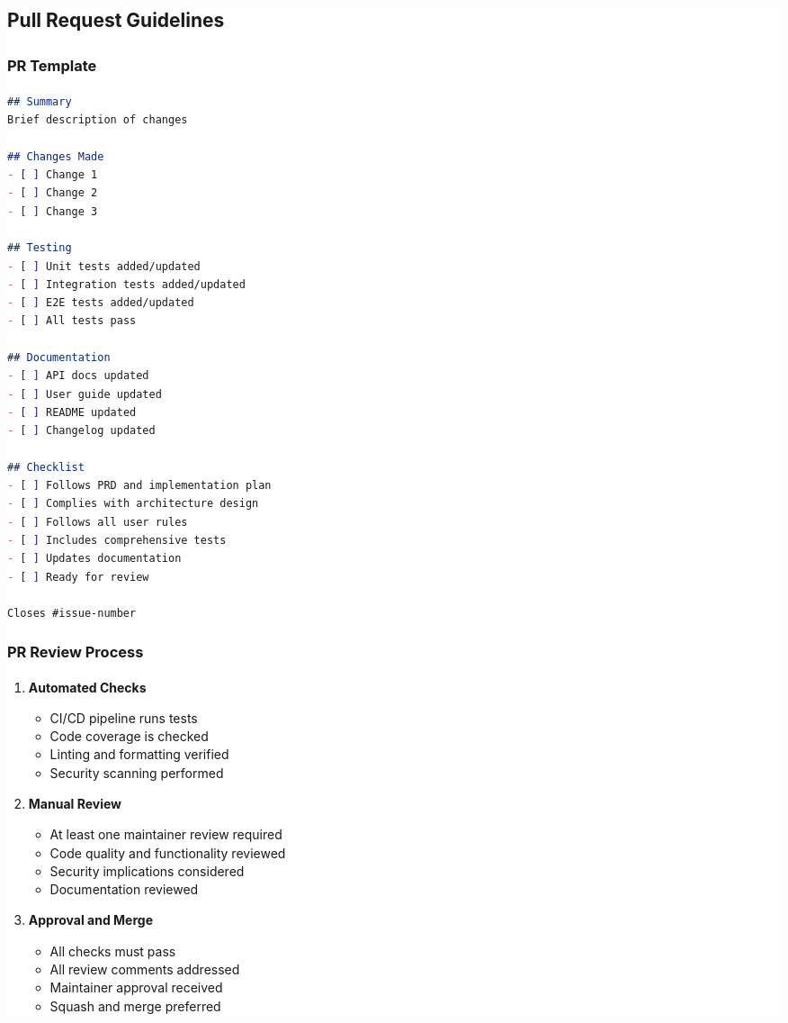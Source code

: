 ## Pull Request Guidelines

### PR Template

```markdown
## Summary
Brief description of changes

## Changes Made
- [ ] Change 1
- [ ] Change 2
- [ ] Change 3

## Testing
- [ ] Unit tests added/updated
- [ ] Integration tests added/updated
- [ ] E2E tests added/updated
- [ ] All tests pass

## Documentation
- [ ] API docs updated
- [ ] User guide updated
- [ ] README updated
- [ ] Changelog updated

## Checklist
- [ ] Follows PRD and implementation plan
- [ ] Complies with architecture design
- [ ] Follows all user rules
- [ ] Includes comprehensive tests
- [ ] Updates documentation
- [ ] Ready for review

Closes #issue-number
```

### PR Review Process

1. **Automated Checks**
   - CI/CD pipeline runs tests
   - Code coverage is checked
   - Linting and formatting verified
   - Security scanning performed

2. **Manual Review**
   - At least one maintainer review required
   - Code quality and functionality reviewed
   - Security implications considered
   - Documentation reviewed

3. **Approval and Merge**
   - All checks must pass
   - All review comments addressed
   - Maintainer approval received
   - Squash and merge preferred
